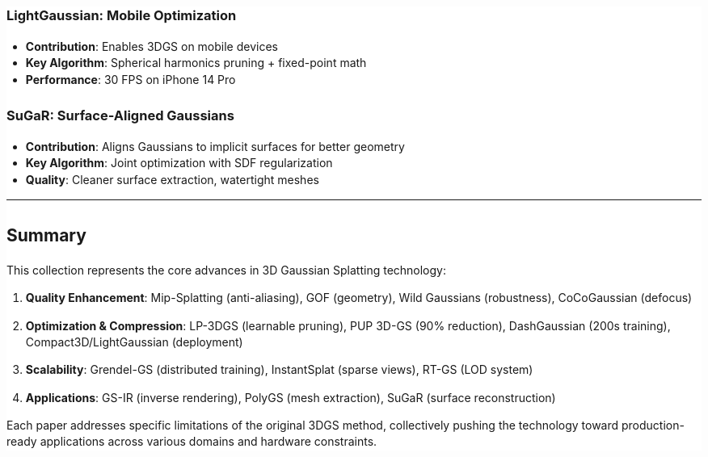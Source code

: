 ### LightGaussian: Mobile Optimization
- **Contribution**: Enables 3DGS on mobile devices
- **Key Algorithm**: Spherical harmonics pruning + fixed-point math
- **Performance**: 30 FPS on iPhone 14 Pro

### SuGaR: Surface-Aligned Gaussians
- **Contribution**: Aligns Gaussians to implicit surfaces for better geometry
- **Key Algorithm**: Joint optimization with SDF regularization
- **Quality**: Cleaner surface extraction, watertight meshes

---

## Summary

This collection represents the core advances in 3D Gaussian Splatting technology:

1. **Quality Enhancement**: Mip-Splatting (anti-aliasing), GOF (geometry), Wild Gaussians (robustness), CoCoGaussian (defocus)

2. **Optimization & Compression**: LP-3DGS (learnable pruning), PUP 3D-GS (90% reduction), DashGaussian (200s training), Compact3D/LightGaussian (deployment)

3. **Scalability**: Grendel-GS (distributed training), InstantSplat (sparse views), RT-GS (LOD system)

4. **Applications**: GS-IR (inverse rendering), PolyGS (mesh extraction), SuGaR (surface reconstruction)

Each paper addresses specific limitations of the original 3DGS method, collectively pushing the technology toward production-ready applications across various domains and hardware constraints.
